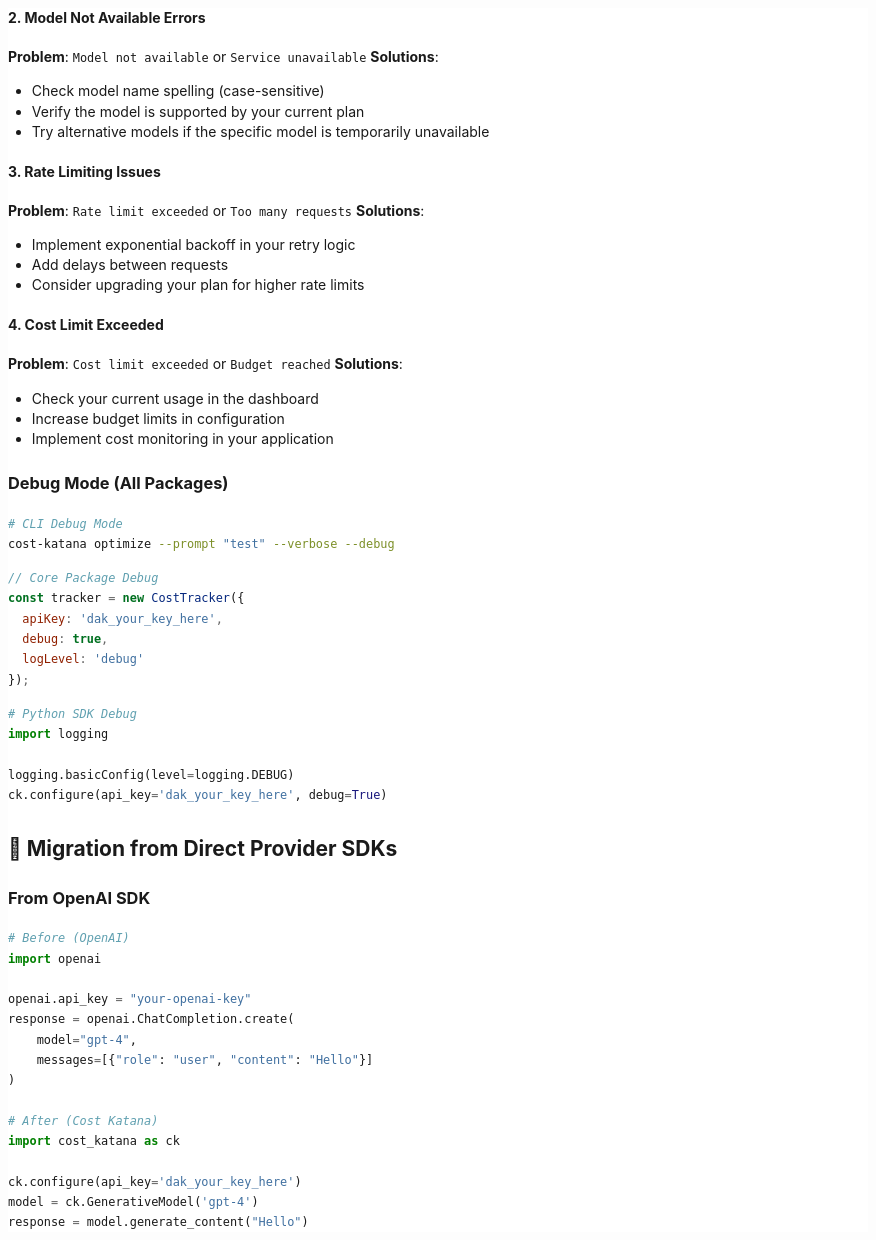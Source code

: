 #### 2. Model Not Available Errors
**Problem**: `Model not available` or `Service unavailable`
**Solutions**:
- Check model name spelling (case-sensitive)
- Verify the model is supported by your current plan
- Try alternative models if the specific model is temporarily unavailable

#### 3. Rate Limiting Issues
**Problem**: `Rate limit exceeded` or `Too many requests`
**Solutions**:
- Implement exponential backoff in your retry logic
- Add delays between requests
- Consider upgrading your plan for higher rate limits

#### 4. Cost Limit Exceeded
**Problem**: `Cost limit exceeded` or `Budget reached`
**Solutions**:
- Check your current usage in the dashboard
- Increase budget limits in configuration
- Implement cost monitoring in your application

### Debug Mode (All Packages)
```bash
# CLI Debug Mode
cost-katana optimize --prompt "test" --verbose --debug
```

```javascript
// Core Package Debug
const tracker = new CostTracker({
  apiKey: 'dak_your_key_here',
  debug: true,
  logLevel: 'debug'
});
```

```python
# Python SDK Debug
import logging

logging.basicConfig(level=logging.DEBUG)
ck.configure(api_key='dak_your_key_here', debug=True)
```

## 🔄 Migration from Direct Provider SDKs

### From OpenAI SDK
```python
# Before (OpenAI)
import openai

openai.api_key = "your-openai-key"
response = openai.ChatCompletion.create(
    model="gpt-4",
    messages=[{"role": "user", "content": "Hello"}]
)

# After (Cost Katana)
import cost_katana as ck

ck.configure(api_key='dak_your_key_here')
model = ck.GenerativeModel('gpt-4')
response = model.generate_content("Hello")
```
